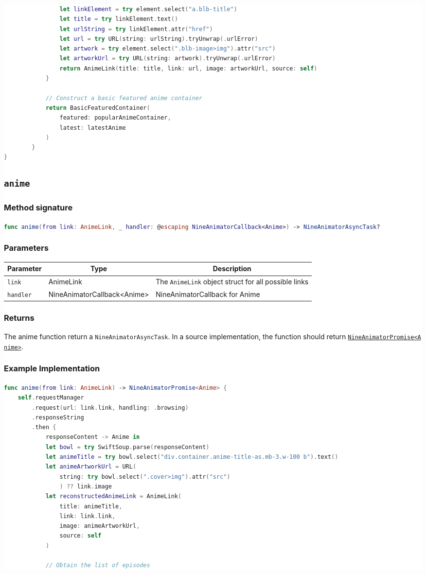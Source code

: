 ```swift
                let linkElement = try element.select("a.blb-title")
                let title = try linkElement.text()
                let urlString = try linkElement.attr("href")
                let url = try URL(string: urlString).tryUnwrap(.urlError)
                let artwork = try element.select(".blb-image>img").attr("src")
                let artworkUrl = try URL(string: artwork).tryUnwrap(.urlError)
                return AnimeLink(title: title, link: url, image: artworkUrl, source: self)
            }

            // Construct a basic featured anime container
            return BasicFeaturedContainer(
                featured: popularAnimeContainer,
                latest: latestAnime
            )
        }
}
```

## `anime`

### Method signature

```swift
func anime(from link: AnimeLink, _ handler: @escaping NineAnimatorCallback<Anime>) -> NineAnimatorAsyncTask?
```

### Parameters

| Parameter | Type                          | Description                                          |
| --------- | ----------------------------- | ---------------------------------------------------- |
| `link`    | AnimeLink                     | The `AnimeLink` object struct for all possible links |
| `handler` | NineAnimatorCallback\<Anime\> | NineAnimatorCallback for Anime                       |

### Returns

The anime function return a `NineAnimatorAsyncTask`. In a source implementation, the function should return [`NineAnimatorPromise<Anime>`](/contribution/source-development/function-reference#anime).

### Example Implementation

```swift
func anime(from link: AnimeLink) -> NineAnimatorPromise<Anime> {
    self.requestManager
        .request(url: link.link, handling: .browsing)
        .responseString
        .then {
            responseContent -> Anime in
            let bowl = try SwiftSoup.parse(responseContent)
            let animeTitle = try bowl.select("div.container.anime-title-as.mb-3.w-100 b").text()
            let animeArtworkUrl = URL(
                string: try bowl.select(".cover>img").attr("src")
                ) ?? link.image
            let reconstructedAnimeLink = AnimeLink(
                title: animeTitle,
                link: link.link,
                image: animeArtworkUrl,
                source: self
            )

            // Obtain the list of episodes
```
